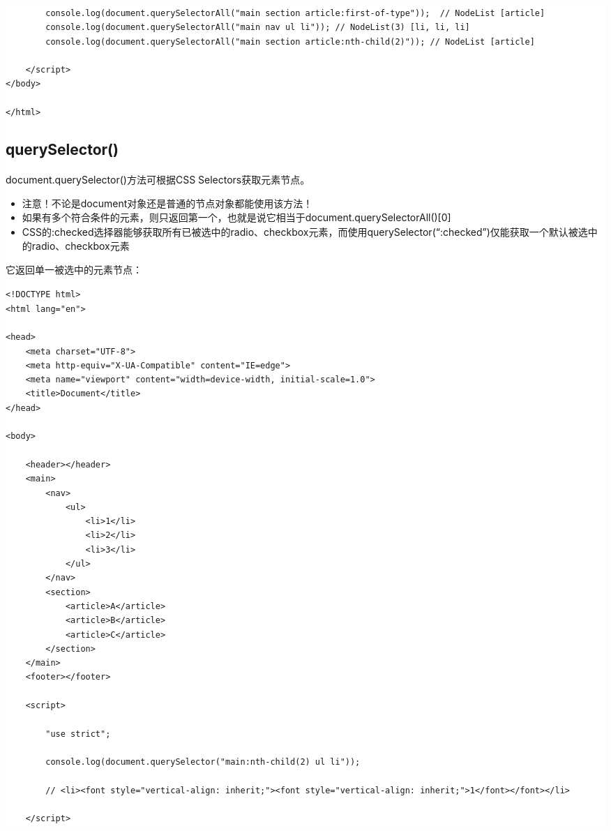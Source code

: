 ```
        console.log(document.querySelectorAll("main section article:first-of-type"));  // NodeList [article]
        console.log(document.querySelectorAll("main nav ul li")); // NodeList(3) [li, li, li]
        console.log(document.querySelectorAll("main section article:nth-child(2)")); // NodeList [article]

    </script>
</body>

</html>
```



## querySelector()

document.querySelector()方法可根据CSS Selectors获取元素节点。

- 注意！不论是document对象还是普通的节点对象都能使用该方法！
- 如果有多个符合条件的元素，则只返回第一个，也就是说它相当于document.querySelectorAll()[0]
- CSS的:checked选择器能够获取所有已被选中的radio、checkbox元素，而使用querySelector(“:checked”)仅能获取一个默认被选中的radio、checkbox元素

它返回单一被选中的元素节点：

```
<!DOCTYPE html>
<html lang="en">

<head>
    <meta charset="UTF-8">
    <meta http-equiv="X-UA-Compatible" content="IE=edge">
    <meta name="viewport" content="width=device-width, initial-scale=1.0">
    <title>Document</title>
</head>

<body>

    <header></header>
    <main>
        <nav>
            <ul>
                <li>1</li>
                <li>2</li>
                <li>3</li>
            </ul>
        </nav>
        <section>
            <article>A</article>
            <article>B</article>
            <article>C</article>
        </section>
    </main>
    <footer></footer>

    <script>

        "use strict";

        console.log(document.querySelector("main:nth-child(2) ul li"));

        // <li><font style="vertical-align: inherit;"><font style="vertical-align: inherit;">1</font></font></li>

    </script>
```